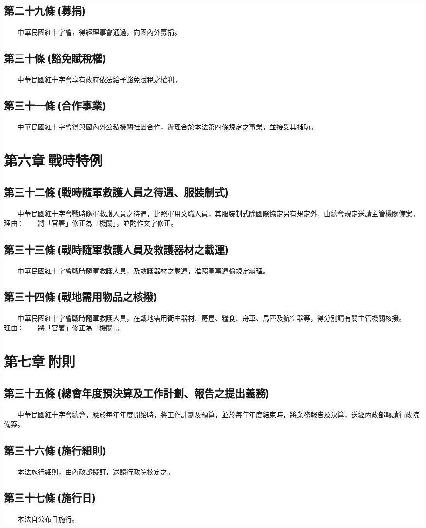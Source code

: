 
第二十九條 (募捐)
-----------------
　　中華民國紅十字會，得經理事會通過，向國內外募捐。  


第三十條 (豁免賦稅權)
---------------------
　　中華民國紅十字會享有政府依法給予豁免賦稅之權利。  


第三十一條 (合作事業)
---------------------
　　中華民國紅十字會得與國內外公私機關社團合作，辦理合於本法第四條規定之事業，並接受其補助。  


第六章  戰時特例
================
第三十二條 (戰時隨軍救護人員之待遇、服裝制式)
---------------------------------------------
　　中華民國紅十字會戰時隨軍救護人員之待遇，比照軍用文職人員，其服裝制式除國際協定另有規定外，由總會規定送請主管機關備案。  
理由：　　將「官署」修正為「機關」，並酌作文字修正。

第三十三條 (戰時隨軍救護人員及救護器材之載運)
---------------------------------------------
　　中華民國紅十字會戰時隨軍救護人員，及救護器材之載運，准照軍事運輸規定辦理。  


第三十四條 (戰地需用物品之核撥)
-------------------------------
　　中華民國紅十字會戰時隨軍救護人員，在戰地需用衛生器材、房屋、糧食、舟車、馬匹及航空器等，得分別請有關主管機關核撥。  
理由：　　將「官署」修正為「機關」。

第七章  附則
============
第三十五條 (總會年度預決算及工作計劃、報告之提出義務)
-----------------------------------------------------
　　中華民國紅十字會總會，應於每年年度開始時，將工作計劃及預算，並於每年年度結束時，將業務報告及決算，送經內政部轉請行政院備案。  


第三十六條 (施行細則)
---------------------
　　本法施行細則，由內政部擬訂，送請行政院核定之。  


第三十七條 (施行日)
-------------------
　　本法自公布日施行。